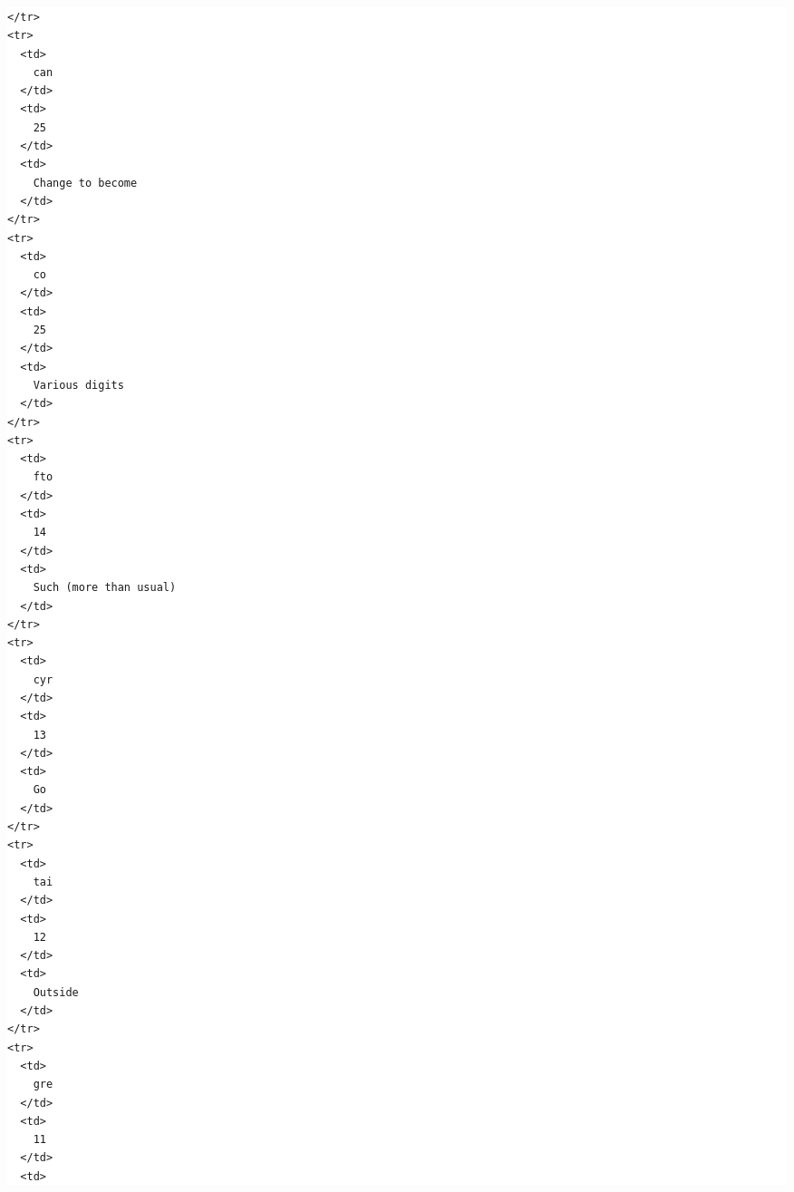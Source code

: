     </tr>
    <tr>
      <td>
        can
      </td>
      <td>
        25
      </td>
      <td>
        Change to become
      </td>
    </tr>
    <tr>
      <td>
        co
      </td>
      <td>
        25
      </td>
      <td>
        Various digits
      </td>
    </tr>
    <tr>
      <td>
        fto
      </td>
      <td>
        14
      </td>
      <td>
        Such (more than usual)
      </td>
    </tr>
    <tr>
      <td>
        cyr
      </td>
      <td>
        13
      </td>
      <td>
        Go
      </td>
    </tr>
    <tr>
      <td>
        tai
      </td>
      <td>
        12
      </td>
      <td>
        Outside
      </td>
    </tr>
    <tr>
      <td>
        gre
      </td>
      <td>
        11
      </td>
      <td>